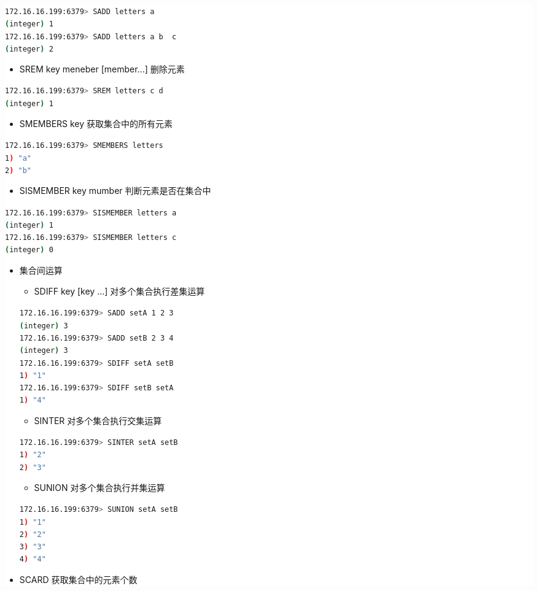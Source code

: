 ```bash
172.16.16.199:6379> SADD letters a
(integer) 1
172.16.16.199:6379> SADD letters a b  c
(integer) 2
```
* SREM key meneber [member...] 删除元素

```bash
172.16.16.199:6379> SREM letters c d
(integer) 1
```

* SMEMBERS key 获取集合中的所有元素

```bash
172.16.16.199:6379> SMEMBERS letters
1) "a"
2) "b"
```
* SISMEMBER key mumber 判断元素是否在集合中

```bash
172.16.16.199:6379> SISMEMBER letters a
(integer) 1
172.16.16.199:6379> SISMEMBER letters c
(integer) 0
```
* 集合间运算
    * SDIFF key [key ...] 对多个集合执行差集运算

    ```bash
    172.16.16.199:6379> SADD setA 1 2 3
    (integer) 3
    172.16.16.199:6379> SADD setB 2 3 4
    (integer) 3
    172.16.16.199:6379> SDIFF setA setB
    1) "1"
    172.16.16.199:6379> SDIFF setB setA
    1) "4"
    ```
    * SINTER 对多个集合执行交集运算

    ```bash
    172.16.16.199:6379> SINTER setA setB
    1) "2"
    2) "3"
    ```
    * SUNION 对多个集合执行并集运算

    ```bash
    172.16.16.199:6379> SUNION setA setB
    1) "1"
    2) "2"
    3) "3"
    4) "4"
    ```
* SCARD 获取集合中的元素个数
